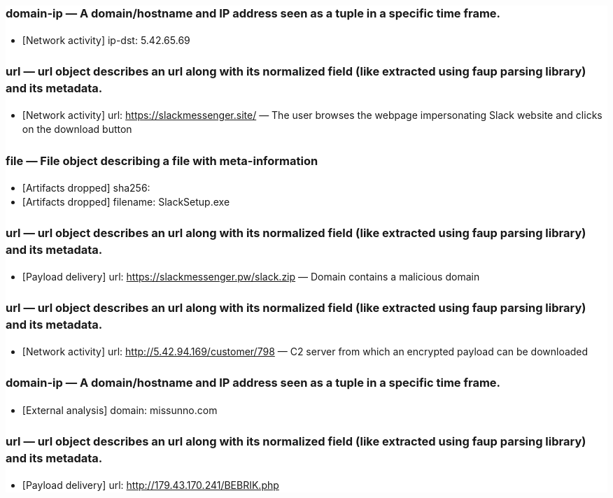 ### domain-ip — A domain/hostname and IP address seen as a tuple in a specific time frame.
* [Network activity] ip-dst: 5.42.65.69

### url — url object describes an url along with its normalized field (like extracted using faup parsing library) and its metadata.
* [Network activity] url: https://slackmessenger.site/ — The user browses the webpage impersonating Slack website and clicks on the download button

### file — File object describing a file with meta-information
* [Artifacts dropped] sha256: <sha256>
* [Artifacts dropped] filename: SlackSetup.exe

### url — url object describes an url along with its normalized field (like extracted using faup parsing library) and its metadata.
* [Payload delivery] url: https://slackmessenger.pw/slack.zip — Domain contains a malicious domain

### url — url object describes an url along with its normalized field (like extracted using faup parsing library) and its metadata.
* [Network activity] url: http://5.42.94.169/customer/798 — C2 server from which an encrypted payload can be downloaded

### domain-ip — A domain/hostname and IP address seen as a tuple in a specific time frame.
* [External analysis] domain: missunno.com

### url — url object describes an url along with its normalized field (like extracted using faup parsing library) and its metadata.
* [Payload delivery] url: http://179.43.170.241/BEBRIK.php

